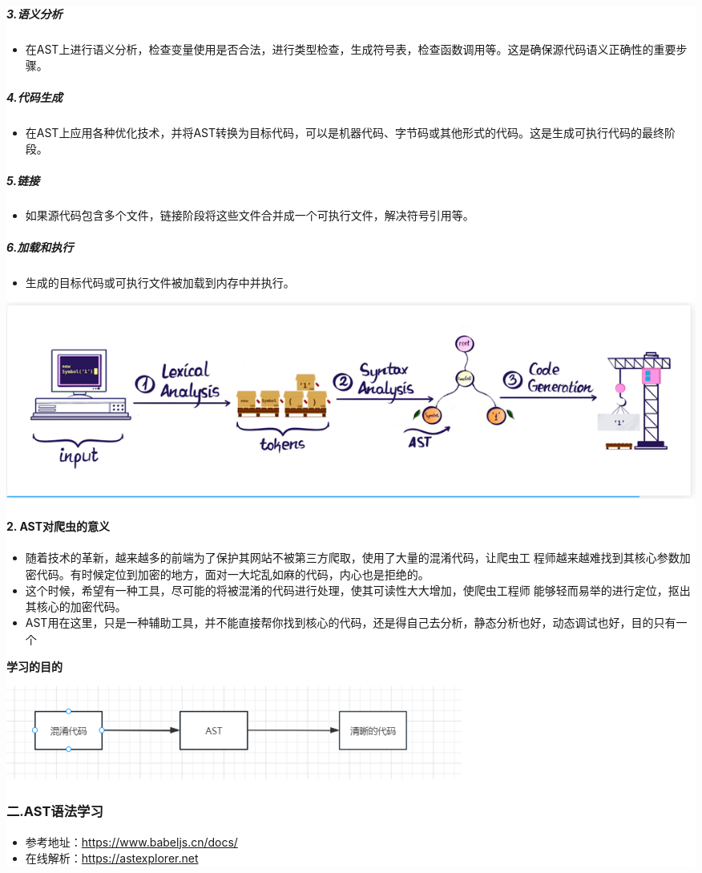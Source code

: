 

##### 3.**语义分析**

- 在AST上进行语义分析，检查变量使用是否合法，进行类型检查，生成符号表，检查函数调用等。这是确保源代码语义正确性的重要步骤。

##### 4.**代码生成**

- 在AST上应用各种优化技术，并将AST转换为目标代码，可以是机器代码、字节码或其他形式的代码。这是生成可执行代码的最终阶段。

##### 5.**链接**

- 如果源代码包含多个文件，链接阶段将这些文件合并成一个可执行文件，解决符号引用等。

##### 6.**加载和执行**

- 生成的目标代码或可执行文件被加载到内存中并执行。

![](./images/066.png)



#### 2. AST对爬虫的意义

- 随着技术的革新，越来越多的前端为了保护其网站不被第三方爬取，使用了大量的混淆代码，让爬虫工 程师越来越难找到其核心参数加密代码。有时候定位到加密的地方，面对一大坨乱如麻的代码，内心也是拒绝的。
- 这个时候，希望有一种工具，尽可能的将被混淆的代码进行处理，使其可读性大大增加，使爬虫工程师 能够轻而易举的进行定位，抠出其核心的加密代码。
- AST用在这里，只是一种辅助工具，并不能直接帮你找到核心的代码，还是得自己去分析，静态分析也好，动态调试也好，目的只有一个

**学习的目的**

![](./images/063.png)



### 二.AST语法学习

- 参考地址：https://www.babeljs.cn/docs/ 
- 在线解析：https://astexplorer.net
